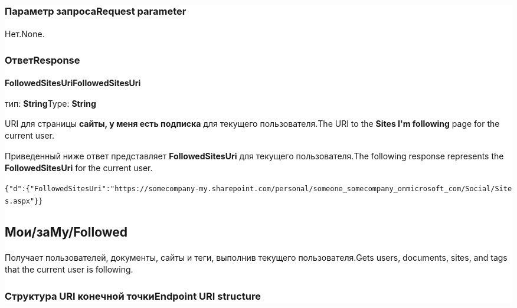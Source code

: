     
    

### <a name="request-parameter"></a><span data-ttu-id="6dbda-237">Параметр запроса</span><span class="sxs-lookup"><span data-stu-id="6dbda-237">Request parameter</span></span>

<span data-ttu-id="6dbda-238">Нет.</span><span class="sxs-lookup"><span data-stu-id="6dbda-238">None.</span></span>
  
    
    

### <a name="response"></a><span data-ttu-id="6dbda-239">Ответ</span><span class="sxs-lookup"><span data-stu-id="6dbda-239">Response</span></span>

 <span data-ttu-id="6dbda-240">**FollowedSitesUri**</span><span class="sxs-lookup"><span data-stu-id="6dbda-240">**FollowedSitesUri**</span></span>
  
    
    
<span data-ttu-id="6dbda-241">тип: **String**</span><span class="sxs-lookup"><span data-stu-id="6dbda-241">Type: **String**</span></span>
  
    
    
<span data-ttu-id="6dbda-242">URI для страницы **сайты, у меня есть подписка** для текущего пользователя.</span><span class="sxs-lookup"><span data-stu-id="6dbda-242">The URI to the **Sites I'm following** page for the current user.</span></span>
  
    
    
<span data-ttu-id="6dbda-243">Приведенный ниже ответ представляет **FollowedSitesUri** для текущего пользователя.</span><span class="sxs-lookup"><span data-stu-id="6dbda-243">The following response represents the **FollowedSitesUri** for the current user.</span></span>
  
    
    



```
{"d":{"FollowedSitesUri":"https://somecompany-my.sharepoint.com/personal/someone_somecompany_onmicrosoft_com/Social/Sites.aspx"}}
```


## <a name="myfollowed"></a><span data-ttu-id="6dbda-244">Мои/за</span><span class="sxs-lookup"><span data-stu-id="6dbda-244">My/Followed</span></span>
<span data-ttu-id="6dbda-245"><a name="bk_Followed"> </a></span><span class="sxs-lookup"><span data-stu-id="6dbda-245"></span></span>

<span data-ttu-id="6dbda-246">Получает пользователей, документы, сайты и теги, выполнив текущего пользователя.</span><span class="sxs-lookup"><span data-stu-id="6dbda-246">Gets users, documents, sites, and tags that the current user is following.</span></span>
  
    
    

### <a name="endpoint-uri-structure"></a><span data-ttu-id="6dbda-247">Структура URI конечной точки</span><span class="sxs-lookup"><span data-stu-id="6dbda-247">Endpoint URI structure</span></span>
